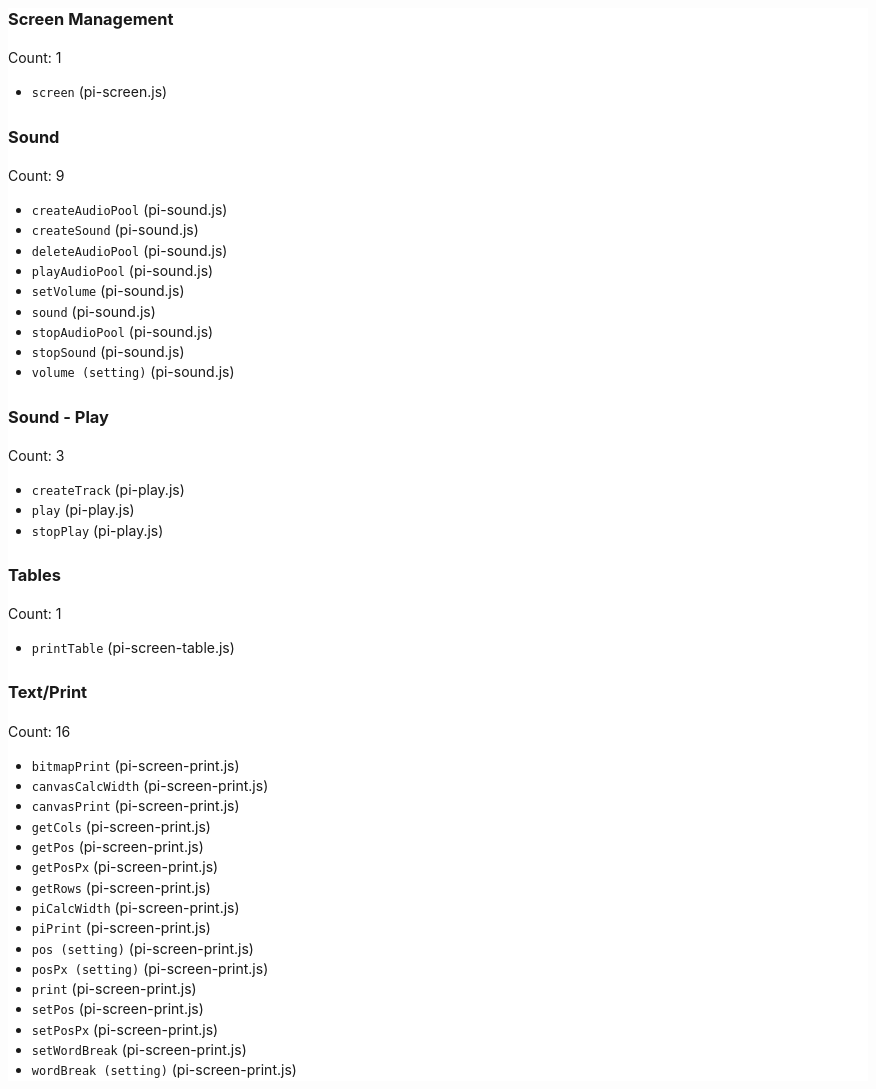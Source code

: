 ### Screen Management

Count: 1

- `screen` (pi-screen.js)

### Sound

Count: 9

- `createAudioPool` (pi-sound.js)
- `createSound` (pi-sound.js)
- `deleteAudioPool` (pi-sound.js)
- `playAudioPool` (pi-sound.js)
- `setVolume` (pi-sound.js)
- `sound` (pi-sound.js)
- `stopAudioPool` (pi-sound.js)
- `stopSound` (pi-sound.js)
- `volume (setting)` (pi-sound.js)

### Sound - Play

Count: 3

- `createTrack` (pi-play.js)
- `play` (pi-play.js)
- `stopPlay` (pi-play.js)

### Tables

Count: 1

- `printTable` (pi-screen-table.js)

### Text/Print

Count: 16

- `bitmapPrint` (pi-screen-print.js)
- `canvasCalcWidth` (pi-screen-print.js)
- `canvasPrint` (pi-screen-print.js)
- `getCols` (pi-screen-print.js)
- `getPos` (pi-screen-print.js)
- `getPosPx` (pi-screen-print.js)
- `getRows` (pi-screen-print.js)
- `piCalcWidth` (pi-screen-print.js)
- `piPrint` (pi-screen-print.js)
- `pos (setting)` (pi-screen-print.js)
- `posPx (setting)` (pi-screen-print.js)
- `print` (pi-screen-print.js)
- `setPos` (pi-screen-print.js)
- `setPosPx` (pi-screen-print.js)
- `setWordBreak` (pi-screen-print.js)
- `wordBreak (setting)` (pi-screen-print.js)
